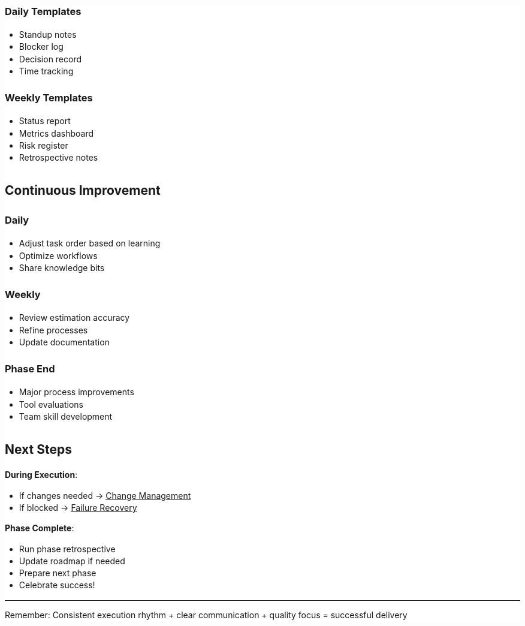 ### Daily Templates
- Standup notes
- Blocker log
- Decision record
- Time tracking

### Weekly Templates
- Status report
- Metrics dashboard
- Risk register
- Retrospective notes

## Continuous Improvement

### Daily
- Adjust task order based on learning
- Optimize workflows
- Share knowledge bits

### Weekly  
- Review estimation accuracy
- Refine processes
- Update documentation

### Phase End
- Major process improvements
- Tool evaluations
- Team skill development

## Next Steps

**During Execution**:
- If changes needed → [Change Management](02-change-management.md)
- If blocked → [Failure Recovery](03-failure-recovery.md)

**Phase Complete**:
- Run phase retrospective
- Update roadmap if needed
- Prepare next phase
- Celebrate success!

---

Remember: Consistent execution rhythm + clear communication + quality focus = successful delivery